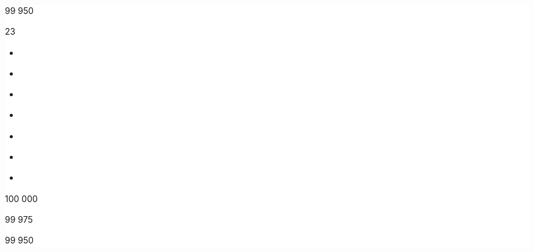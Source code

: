</td>
      <td width="51">

99 950

</td>
    </tr>
    <tr>
      <td width="51">

23

</td>
      <td width="51">

-

</td>
      <td width="51">

-

</td>
      <td width="51">

-

</td>
      <td width="51">

-

</td>
      <td width="51">

-

</td>
      <td width="51">

-

</td>
      <td width="51">

-

</td>
      <td width="51">

100 000

</td>
      <td width="51">

99 975

</td>
      <td width="51">

99 950
